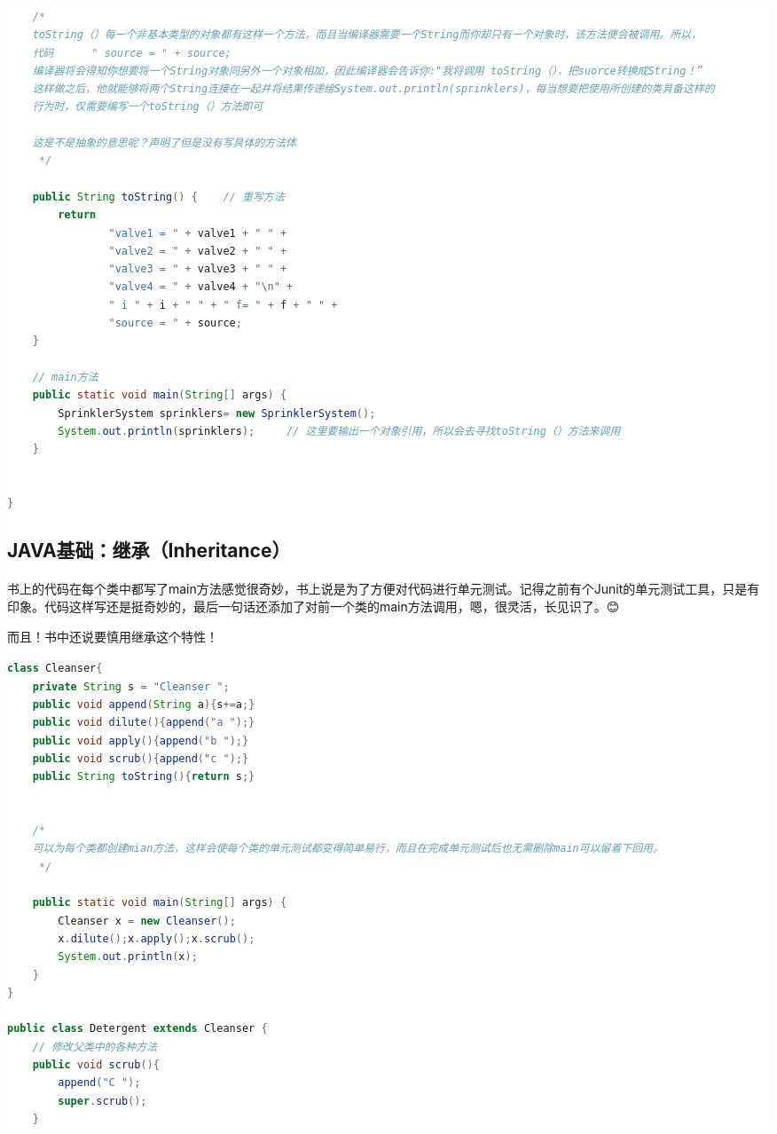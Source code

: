 ```java
    /*
    toString（）每一个非基本类型的对象都有这样一个方法，而且当编译器需要一个String而你却只有一个对象时，该方法便会被调用。所以，
    代码      " source = " + source;
    编译器将会得知你想要将一个String对象同另外一个对象相加，因此编译器会告诉你:"我将调用 toString（），把suorce转换成String！”
    这样做之后，他就能够将两个String连接在一起并将结果传递给System.out.println(sprinklers)，每当想要把使用所创建的类具备这样的
    行为时，仅需要编写一个toString（）方法即可

    这是不是抽象的意思呢？声明了但是没有写具体的方法体
     */

    public String toString() {    // 重写方法
        return
                "valve1 = " + valve1 + " " +
                "valve2 = " + valve2 + " " +
                "valve3 = " + valve3 + " " +
                "valve4 = " + valve4 + "\n" +
                " i " + i + " " + " f= " + f + " " +
                "source = " + source;
    }

    // main方法
    public static void main(String[] args) {
        SprinklerSystem sprinklers= new SprinklerSystem();
        System.out.println(sprinklers);     // 这里要输出一个对象引用，所以会去寻找toString（）方法来调用
    }


}
```

##   JAVA基础：继承（Inheritance）

书上的代码在每个类中都写了main方法感觉很奇妙，书上说是为了方便对代码进行单元测试。记得之前有个Junit的单元测试工具，只是有印象。代码这样写还是挺奇妙的，最后一句话还添加了对前一个类的main方法调用，嗯，很灵活，长见识了。😊

而且！书中还说要慎用继承这个特性！

```java
class Cleanser{
    private String s = "Cleanser ";
    public void append(String a){s+=a;}
    public void dilute(){append("a ");}
    public void apply(){append("b ");}
    public void scrub(){append("c ");}
    public String toString(){return s;}


    /*
    可以为每个类都创建mian方法，这样会使每个类的单元测试都变得简单易行，而且在完成单元测试后也无需删除main可以留着下回用。
     */

    public static void main(String[] args) {
        Cleanser x = new Cleanser();
        x.dilute();x.apply();x.scrub();
        System.out.println(x);
    }
}

public class Detergent extends Cleanser {
    // 修改父类中的各种方法
    public void scrub(){
        append("C ");
        super.scrub();
    }
```